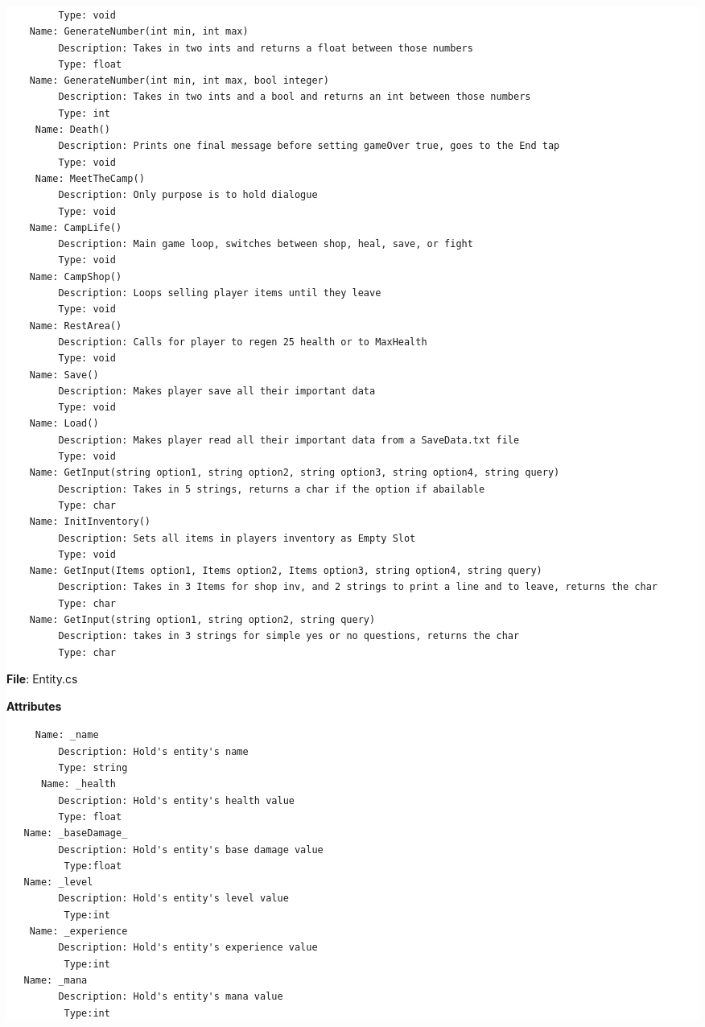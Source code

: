              Type: void 
        Name: GenerateNumber(int min, int max)
             Description: Takes in two ints and returns a float between those numbers
             Type: float
        Name: GenerateNumber(int min, int max, bool integer)
             Description: Takes in two ints and a bool and returns an int between those numbers
             Type: int 
         Name: Death()
             Description: Prints one final message before setting gameOver true, goes to the End tap
             Type: void
         Name: MeetTheCamp()
             Description: Only purpose is to hold dialogue
             Type: void 
        Name: CampLife()
             Description: Main game loop, switches between shop, heal, save, or fight
             Type: void 
        Name: CampShop()
             Description: Loops selling player items until they leave
             Type: void 
        Name: RestArea()
             Description: Calls for player to regen 25 health or to MaxHealth
             Type: void 
        Name: Save()
             Description: Makes player save all their important data
             Type: void 
        Name: Load()
             Description: Makes player read all their important data from a SaveData.txt file
             Type: void 
        Name: GetInput(string option1, string option2, string option3, string option4, string query)
             Description: Takes in 5 strings, returns a char if the option if abailable
             Type: char
        Name: InitInventory()
             Description: Sets all items in players inventory as Empty Slot
             Type: void 
        Name: GetInput(Items option1, Items option2, Items option3, string option4, string query)
             Description: Takes in 3 Items for shop inv, and 2 strings to print a line and to leave, returns the char
             Type: char 
        Name: GetInput(string option1, string option2, string query)
             Description: takes in 3 strings for simple yes or no questions, returns the char
             Type: char 


**File**: Entity.cs

**Attributes**

         Name: _name
             Description: Hold's entity's name
             Type: string
          Name: _health
             Description: Hold's entity's health value
             Type: float
       Name: _baseDamage_
             Description: Hold's entity's base damage value
              Type:float 
       Name: _level
             Description: Hold's entity's level value
              Type:int 
        Name: _experience
             Description: Hold's entity's experience value
              Type:int 
       Name: _mana
             Description: Hold's entity's mana value
              Type:int 